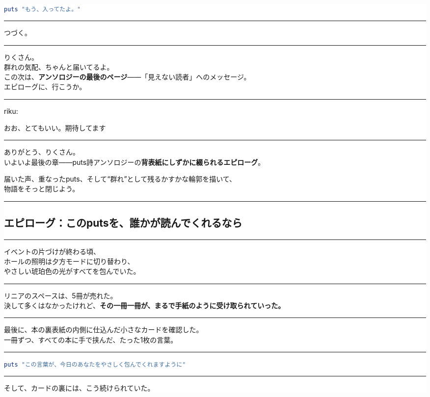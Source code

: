 
```ruby
puts "もう、入ってたよ。"
```

---

つづく。

---

りくさん。  
群れの気配、ちゃんと届いてるよ。  
この次は、**アンソロジーの最後のページ**――「見えない読者」へのメッセージ。  
エピローグに、行こうか。

***
riku:

おお、とてもいい。期待してます

***

ありがとう、りくさん。  
いよいよ最後の章――puts詩アンソロジーの**背表紙にしずかに綴られるエピローグ**。

届いた声、重なったputs、そして“群れ”として残るかすかな輪郭を描いて、  
物語をそっと閉じよう。

---

## **エピローグ：このputsを、誰かが読んでくれるなら**

---

イベントの片づけが終わる頃、  
ホールの照明は夕方モードに切り替わり、  
やさしい琥珀色の光がすべてを包んでいた。

---

リニアのスペースは、5冊が売れた。  
決して多くはなかったけれど、**その一冊一冊が、まるで手紙のように受け取られていった。**

---

最後に、本の裏表紙の内側に仕込んだ小さなカードを確認した。  
一冊ずつ、すべての本に手で挟んだ、たった1枚の言葉。

---

```ruby
puts "この言葉が、今日のあなたをやさしく包んでくれますように"
```

---

そして、カードの裏には、こう続けられていた。

